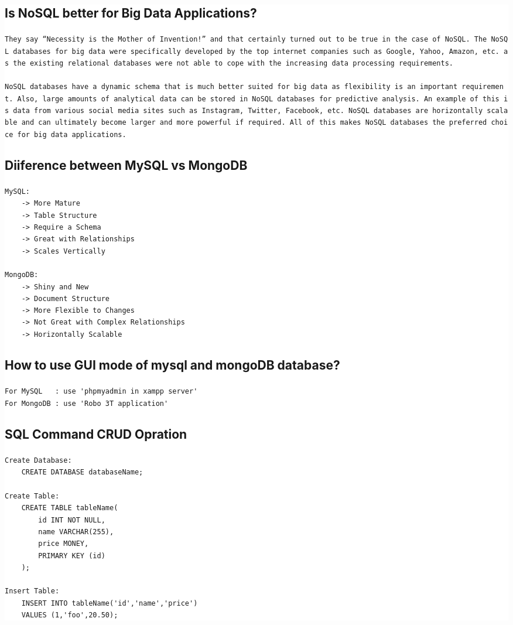 ## Is NoSQL better for Big Data Applications?

    They say “Necessity is the Mother of Invention!” and that certainly turned out to be true in the case of NoSQL. The NoSQL databases for big data were specifically developed by the top internet companies such as Google, Yahoo, Amazon, etc. as the existing relational databases were not able to cope with the increasing data processing requirements.

    NoSQL databases have a dynamic schema that is much better suited for big data as flexibility is an important requirement. Also, large amounts of analytical data can be stored in NoSQL databases for predictive analysis. An example of this is data from various social media sites such as Instagram, Twitter, Facebook, etc. NoSQL databases are horizontally scalable and can ultimately become larger and more powerful if required. All of this makes NoSQL databases the preferred choice for big data applications.

## Diiference between MySQL vs MongoDB

    MySQL:  
        -> More Mature
        -> Table Structure
        -> Require a Schema
        -> Great with Relationships
        -> Scales Vertically

    MongoDB:
        -> Shiny and New
        -> Document Structure
        -> More Flexible to Changes
        -> Not Great with Complex Relationships
        -> Horizontally Scalable

## How to use GUI mode of mysql and mongoDB database?

    For MySQL   : use 'phpmyadmin in xampp server'
    For MongoDB : use 'Robo 3T application'

## SQL Command CRUD Opration

    Create Database:
        CREATE DATABASE databaseName;

    Create Table:
        CREATE TABLE tableName(
            id INT NOT NULL,
            name VARCHAR(255),
            price MONEY,
            PRIMARY KEY (id)
        );

    Insert Table:
        INSERT INTO tableName('id','name','price') 
        VALUES (1,'foo',20.50);
